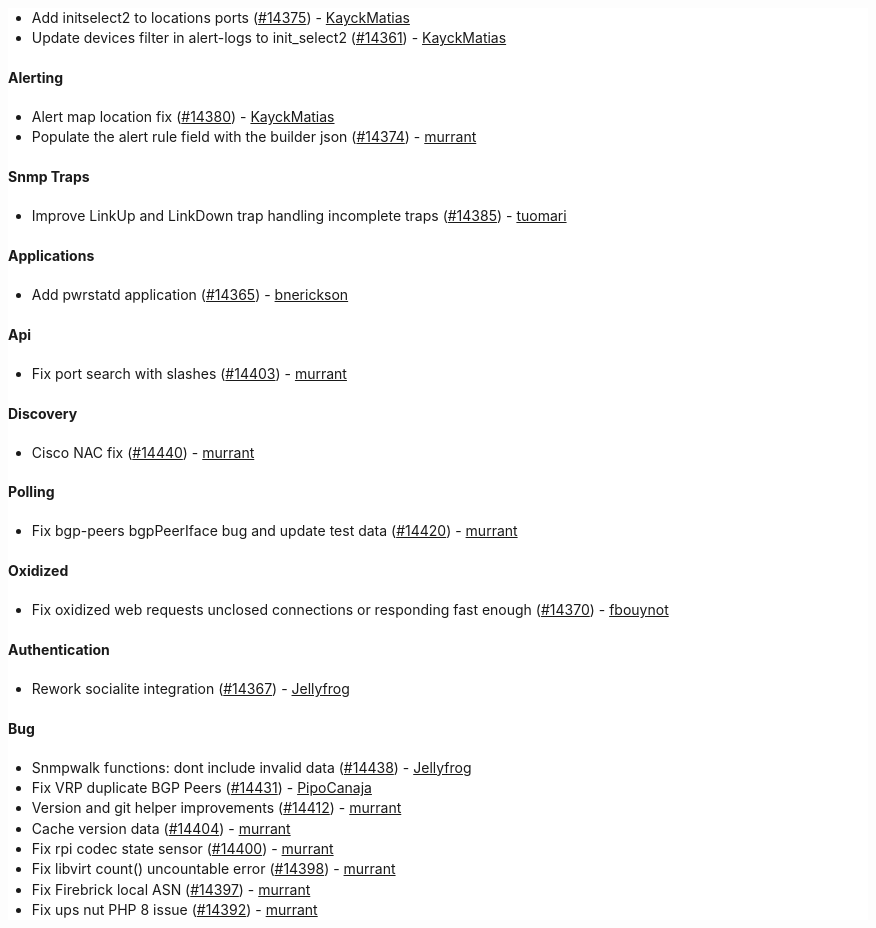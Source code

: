 * Add initselect2 to locations ports ([#14375](https://github.com/twentyfouronline/twentyfouronline/pull/14375)) - [KayckMatias](https://github.com/KayckMatias)
* Update devices filter in alert-logs to init_select2 ([#14361](https://github.com/twentyfouronline/twentyfouronline/pull/14361)) - [KayckMatias](https://github.com/KayckMatias)

#### Alerting
* Alert map location fix ([#14380](https://github.com/twentyfouronline/twentyfouronline/pull/14380)) - [KayckMatias](https://github.com/KayckMatias)
* Populate the alert rule field with the builder json ([#14374](https://github.com/twentyfouronline/twentyfouronline/pull/14374)) - [murrant](https://github.com/murrant)

#### Snmp Traps
* Improve LinkUp and LinkDown trap handling incomplete traps ([#14385](https://github.com/twentyfouronline/twentyfouronline/pull/14385)) - [tuomari](https://github.com/tuomari)

#### Applications
* Add pwrstatd application ([#14365](https://github.com/twentyfouronline/twentyfouronline/pull/14365)) - [bnerickson](https://github.com/bnerickson)

#### Api
* Fix port search with slashes ([#14403](https://github.com/twentyfouronline/twentyfouronline/pull/14403)) - [murrant](https://github.com/murrant)

#### Discovery
* Cisco NAC fix ([#14440](https://github.com/twentyfouronline/twentyfouronline/pull/14440)) - [murrant](https://github.com/murrant)

#### Polling
* Fix bgp-peers bgpPeerIface bug and update test data ([#14420](https://github.com/twentyfouronline/twentyfouronline/pull/14420)) - [murrant](https://github.com/murrant)

#### Oxidized
* Fix oxidized web requests unclosed connections or responding fast enough ([#14370](https://github.com/twentyfouronline/twentyfouronline/pull/14370)) - [fbouynot](https://github.com/fbouynot)

#### Authentication
* Rework socialite integration ([#14367](https://github.com/twentyfouronline/twentyfouronline/pull/14367)) - [Jellyfrog](https://github.com/Jellyfrog)

#### Bug
* Snmpwalk functions: dont include invalid data ([#14438](https://github.com/twentyfouronline/twentyfouronline/pull/14438)) - [Jellyfrog](https://github.com/Jellyfrog)
* Fix VRP duplicate BGP Peers ([#14431](https://github.com/twentyfouronline/twentyfouronline/pull/14431)) - [PipoCanaja](https://github.com/PipoCanaja)
* Version and git helper improvements ([#14412](https://github.com/twentyfouronline/twentyfouronline/pull/14412)) - [murrant](https://github.com/murrant)
* Cache version data ([#14404](https://github.com/twentyfouronline/twentyfouronline/pull/14404)) - [murrant](https://github.com/murrant)
* Fix rpi codec state sensor ([#14400](https://github.com/twentyfouronline/twentyfouronline/pull/14400)) - [murrant](https://github.com/murrant)
* Fix libvirt count() uncountable error ([#14398](https://github.com/twentyfouronline/twentyfouronline/pull/14398)) - [murrant](https://github.com/murrant)
* Fix Firebrick local ASN ([#14397](https://github.com/twentyfouronline/twentyfouronline/pull/14397)) - [murrant](https://github.com/murrant)
* Fix ups nut PHP 8 issue ([#14392](https://github.com/twentyfouronline/twentyfouronline/pull/14392)) - [murrant](https://github.com/murrant)
